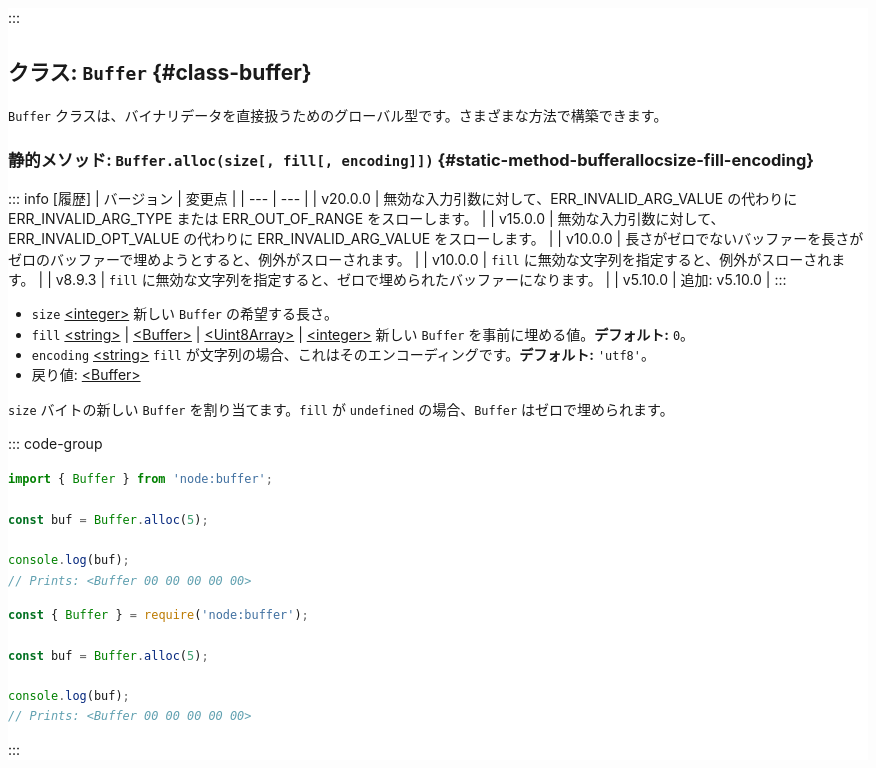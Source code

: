 ```js [CJS]
```
:::

## クラス: `Buffer` {#class-buffer}

`Buffer` クラスは、バイナリデータを直接扱うためのグローバル型です。さまざまな方法で構築できます。

### 静的メソッド: `Buffer.alloc(size[, fill[, encoding]])` {#static-method-bufferallocsize-fill-encoding}

::: info [履歴]
| バージョン | 変更点 |
| --- | --- |
| v20.0.0 | 無効な入力引数に対して、ERR_INVALID_ARG_VALUE の代わりに ERR_INVALID_ARG_TYPE または ERR_OUT_OF_RANGE をスローします。 |
| v15.0.0 | 無効な入力引数に対して、ERR_INVALID_OPT_VALUE の代わりに ERR_INVALID_ARG_VALUE をスローします。 |
| v10.0.0 | 長さがゼロでないバッファーを長さがゼロのバッファーで埋めようとすると、例外がスローされます。 |
| v10.0.0 | `fill` に無効な文字列を指定すると、例外がスローされます。 |
| v8.9.3 | `fill` に無効な文字列を指定すると、ゼロで埋められたバッファーになります。 |
| v5.10.0 | 追加: v5.10.0 |
:::

- `size` [\<integer\>](https://developer.mozilla.org/en-US/docs/Web/JavaScript/Data_structures#Number_type) 新しい `Buffer` の希望する長さ。
- `fill` [\<string\>](https://developer.mozilla.org/en-US/docs/Web/JavaScript/Data_structures#String_type) | [\<Buffer\>](/ja/nodejs/api/buffer#class-buffer) | [\<Uint8Array\>](https://developer.mozilla.org/en-US/docs/Web/JavaScript/Reference/Global_Objects/Uint8Array) | [\<integer\>](https://developer.mozilla.org/en-US/docs/Web/JavaScript/Data_structures#Number_type) 新しい `Buffer` を事前に埋める値。**デフォルト:** `0`。
- `encoding` [\<string\>](https://developer.mozilla.org/en-US/docs/Web/JavaScript/Data_structures#String_type) `fill` が文字列の場合、これはそのエンコーディングです。**デフォルト:** `'utf8'`。
- 戻り値: [\<Buffer\>](/ja/nodejs/api/buffer#class-buffer)

`size` バイトの新しい `Buffer` を割り当てます。`fill` が `undefined` の場合、`Buffer` はゼロで埋められます。

::: code-group
```js [ESM]
import { Buffer } from 'node:buffer';

const buf = Buffer.alloc(5);

console.log(buf);
// Prints: <Buffer 00 00 00 00 00>
```

```js [CJS]
const { Buffer } = require('node:buffer');

const buf = Buffer.alloc(5);

console.log(buf);
// Prints: <Buffer 00 00 00 00 00>
```
:::
